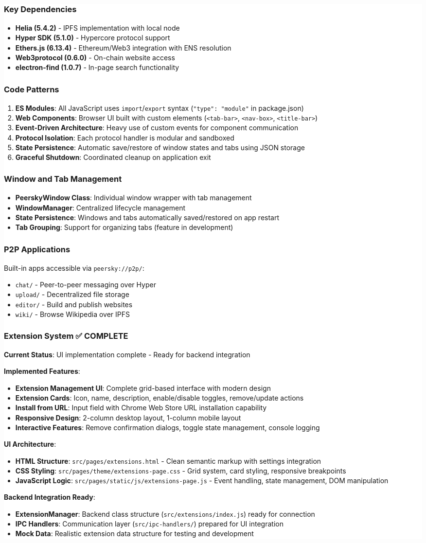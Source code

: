 ### Key Dependencies

- **Helia (5.4.2)** - IPFS implementation with local node
- **Hyper SDK (5.1.0)** - Hypercore protocol support
- **Ethers.js (6.13.4)** - Ethereum/Web3 integration with ENS resolution
- **Web3protocol (0.6.0)** - On-chain website access
- **electron-find (1.0.7)** - In-page search functionality

### Code Patterns

1. **ES Modules**: All JavaScript uses `import`/`export` syntax (`"type": "module"` in package.json)
2. **Web Components**: Browser UI built with custom elements (`<tab-bar>`, `<nav-box>`, `<title-bar>`)
3. **Event-Driven Architecture**: Heavy use of custom events for component communication
4. **Protocol Isolation**: Each protocol handler is modular and sandboxed
5. **State Persistence**: Automatic save/restore of window states and tabs using JSON storage
6. **Graceful Shutdown**: Coordinated cleanup on application exit

### Window and Tab Management

- **PeerskyWindow Class**: Individual window wrapper with tab management
- **WindowManager**: Centralized lifecycle management
- **State Persistence**: Windows and tabs automatically saved/restored on app restart
- **Tab Grouping**: Support for organizing tabs (feature in development)

### P2P Applications

Built-in apps accessible via `peersky://p2p/`:
- `chat/` - Peer-to-peer messaging over Hyper
- `upload/` - Decentralized file storage
- `editor/` - Build and publish websites
- `wiki/` - Browse Wikipedia over IPFS

### Extension System ✅ COMPLETE

**Current Status**: UI implementation complete - Ready for backend integration

**Implemented Features**:
- **Extension Management UI**: Complete grid-based interface with modern design
- **Extension Cards**: Icon, name, description, enable/disable toggles, remove/update actions
- **Install from URL**: Input field with Chrome Web Store URL installation capability
- **Responsive Design**: 2-column desktop layout, 1-column mobile layout
- **Interactive Features**: Remove confirmation dialogs, toggle state management, console logging

**UI Architecture**:
- **HTML Structure**: `src/pages/extensions.html` - Clean semantic markup with settings integration
- **CSS Styling**: `src/pages/theme/extensions-page.css` - Grid system, card styling, responsive breakpoints
- **JavaScript Logic**: `src/pages/static/js/extensions-page.js` - Event handling, state management, DOM manipulation

**Backend Integration Ready**:
- **ExtensionManager**: Backend class structure (`src/extensions/index.js`) ready for connection
- **IPC Handlers**: Communication layer (`src/ipc-handlers/`) prepared for UI integration
- **Mock Data**: Realistic extension data structure for testing and development
